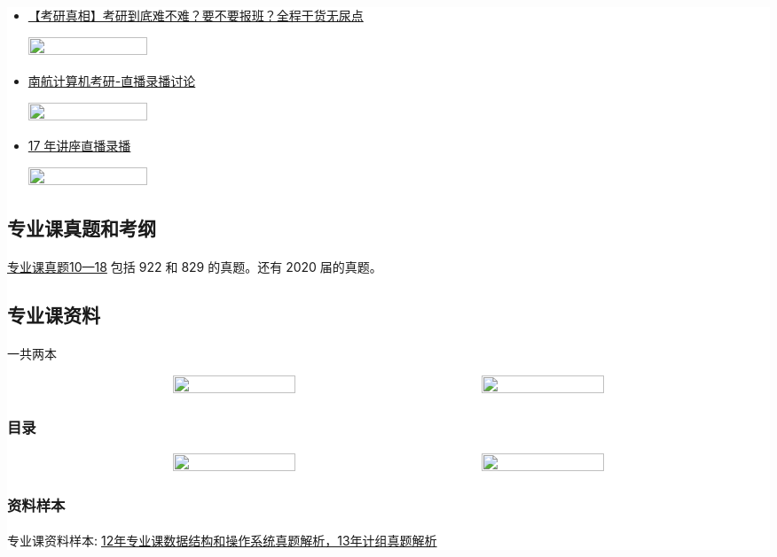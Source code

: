 * [【考研真相】考研到底难不难？要不要报班？全程干货无尿点](https://www.bilibili.com/video/av91210812)

  <div align="left">
      <a href="https://www.bilibili.com/video/av91210812">
      	<img src="assets/考研真相-考研到底难不难.png" width=40% height=40% />
      </a>
  </div>

* [南航计算机考研-直播录播讨论](https://www.bilibili.com/video/av90697748)

  <div align="left">
      <a href="https://www.bilibili.com/video/av90697748">
      	<img src="assets/南航计算机考研-直播录播.png" width=40% height=40% />
      </a>
  </div>

* [17 年讲座直播录播](https://www.bilibili.com/video/av59012167)

  <div align="left">
      <a href="https://www.bilibili.com/video/av59012167">
      	<img src="assets/17年直播.png" width=40% height=40% />
      </a>
  </div>

## 专业课真题和考纲

[专业课真题10—18](https://github.com/wansho/awesome-nuaa-cs-postgraduate-exam/tree/master/%E4%B8%93%E4%B8%9A%E8%AF%BE%E7%9C%9F%E9%A2%98) 包括 922 和 829 的真题。还有 2020 届的真题。

## 专业课资料

一共两本

<div align="center">
    <img src="/assets/专业课资料-第一本封皮.png" width=40% height=40% />
    <img src="/assets/专业课资料-第二本封皮.png" width=40% height=40% />
</div>


### 目录


<div align="center">
    <img src="/assets/第一本目录.png" width=40% height=40% />
    <img src="/assets/第二本目录.png" width=40% height=40% />
</div>


### 资料样本

专业课资料样本: [12年专业课数据结构和操作系统真题解析，13年计组真题解析](https://github.com/wansho/awesome-nuaa-cs-postgraduate-exam/tree/master/%E4%B8%93%E4%B8%9A%E8%AF%BE%E8%BE%85%E5%AF%BC%E8%B5%84%E6%96%99%E6%A0%B7%E6%9C%AC)
